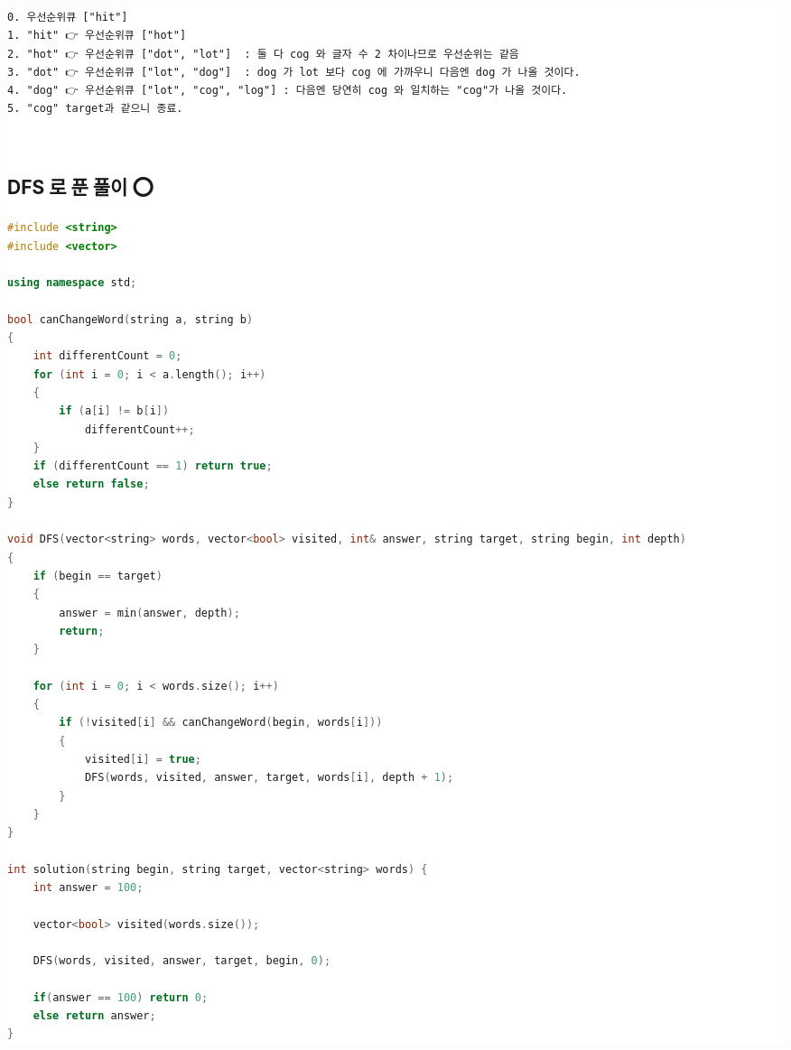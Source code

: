     0. 우선순위큐 ["hit"]
    1. "hit" 👉 우선순위큐 ["hot"]
	2. "hot" 👉 우선순위큐 ["dot", "lot"]  : 둘 다 cog 와 글자 수 2 차이나므로 우선순위는 같음
	3. "dot" 👉 우선순위큐 ["lot", "dog"]  : dog 가 lot 보다 cog 에 가까우니 다음엔 dog 가 나올 것이다.
	4. "dog" 👉 우선순위큐 ["lot", "cog", "log"] : 다음엔 당연히 cog 와 일치하는 "cog"가 나올 것이다.
	5. "cog" target과 같으니 종료.


<br>

## DFS 로 푼 풀이 ⭕

```cpp
#include <string>
#include <vector>

using namespace std;

bool canChangeWord(string a, string b)
{
	int differentCount = 0;
	for (int i = 0; i < a.length(); i++)
	{
		if (a[i] != b[i])
			differentCount++;
	}
	if (differentCount == 1) return true;
	else return false;
}

void DFS(vector<string> words, vector<bool> visited, int& answer, string target, string begin, int depth)
{
	if (begin == target)
    {
        answer = min(answer, depth);
        return;
    }

	for (int i = 0; i < words.size(); i++)
	{
		if (!visited[i] && canChangeWord(begin, words[i]))
		{
			visited[i] = true;
			DFS(words, visited, answer, target, words[i], depth + 1);
		}
	}
}

int solution(string begin, string target, vector<string> words) {
	int answer = 100;

	vector<bool> visited(words.size());

	DFS(words, visited, answer, target, begin, 0);

    if(answer == 100) return 0;
    else return answer;
}
```
